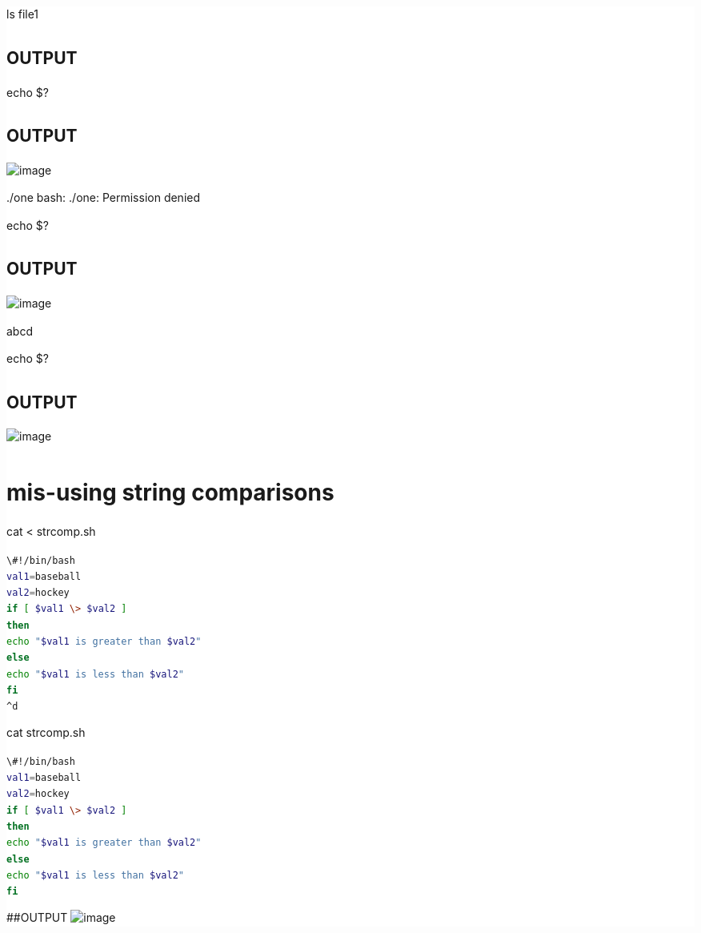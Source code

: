 ls file1
## OUTPUT

echo $?
## OUTPUT 
![image](https://github.com/user-attachments/assets/31418ee7-7a00-4289-841e-e3af20e639d6)

./one
bash: ./one: Permission denied
 
echo $?
## OUTPUT 
 ![image](https://github.com/user-attachments/assets/dd2a63da-be34-439d-a830-472b8cffc97a)

abcd
 
echo $?
 ## OUTPUT
![image](https://github.com/user-attachments/assets/89f604fc-57f6-4c5b-9b14-6608c80d05d2)


 
# mis-using string comparisons

cat < strcomp.sh 
```bash
\#!/bin/bash
val1=baseball
val2=hockey
if [ $val1 \> $val2 ]
then
echo "$val1 is greater than $val2"
else
echo "$val1 is less than $val2"
fi
^d
```

cat strcomp.sh 
```bash
\#!/bin/bash
val1=baseball
val2=hockey
if [ $val1 \> $val2 ]
then
echo "$val1 is greater than $val2"
else
echo "$val1 is less than $val2"
fi
```
##OUTPUT
![image](https://github.com/user-attachments/assets/b1f2f684-0394-4ea4-8766-d8f7d63ec600)
